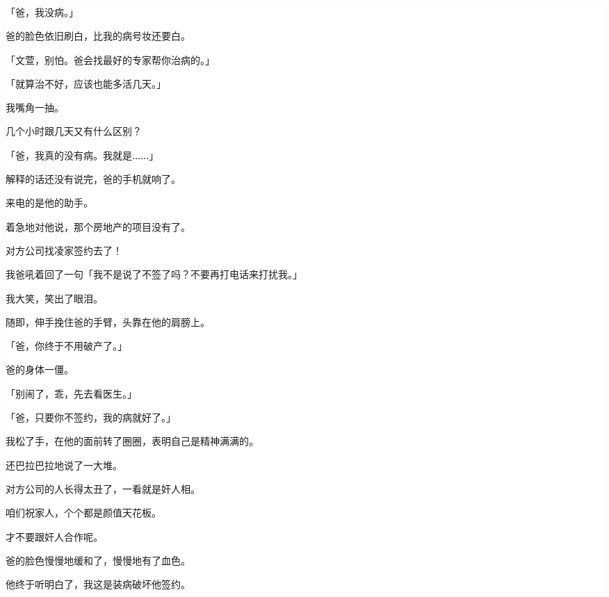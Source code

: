 「爸，我没病。」


爸的脸色依旧刷白，比我的病号妆还要白。


「文萱，别怕。爸会找最好的专家帮你治病的。」


「就算治不好，应该也能多活几天。」


我嘴角一抽。


几个小时跟几天又有什么区别？


「爸，我真的没有病。我就是……」


解释的话还没有说完，爸的手机就响了。


来电的是他的助手。


着急地对他说，那个房地产的项目没有了。


对方公司找凌家签约去了！


我爸吼着回了一句「我不是说了不签了吗？不要再打电话来打扰我。」


我大笑，笑出了眼泪。


随即，伸手挽住爸的手臂，头靠在他的肩膀上。


「爸，你终于不用破产了。」


爸的身体一僵。


「别闹了，乖，先去看医生。」


「爸，只要你不签约，我的病就好了。」


我松了手，在他的面前转了圈圈，表明自己是精神满满的。


还巴拉巴拉地说了一大堆。


对方公司的人长得太丑了，一看就是奸人相。


咱们祝家人，个个都是颜值天花板。


才不要跟奸人合作呢。


爸的脸色慢慢地缓和了，慢慢地有了血色。


他终于听明白了，我这是装病破坏他签约。
